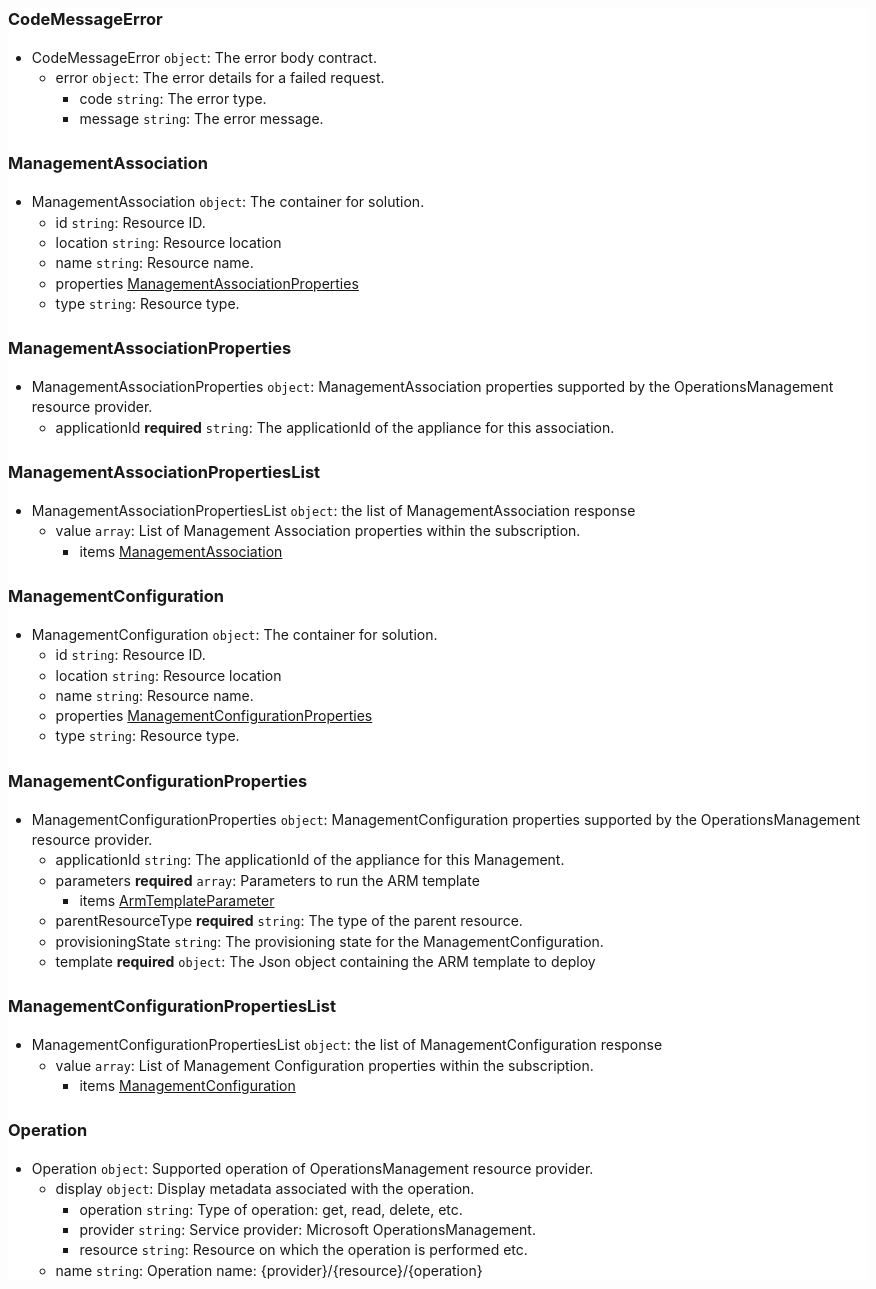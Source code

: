 ### CodeMessageError
* CodeMessageError `object`: The error body contract.
  * error `object`: The error details for a failed request.
    * code `string`: The error type.
    * message `string`: The error message.

### ManagementAssociation
* ManagementAssociation `object`: The container for solution.
  * id `string`: Resource ID.
  * location `string`: Resource location
  * name `string`: Resource name.
  * properties [ManagementAssociationProperties](#managementassociationproperties)
  * type `string`: Resource type.

### ManagementAssociationProperties
* ManagementAssociationProperties `object`: ManagementAssociation properties supported by the OperationsManagement resource provider.
  * applicationId **required** `string`: The applicationId of the appliance for this association.

### ManagementAssociationPropertiesList
* ManagementAssociationPropertiesList `object`: the list of ManagementAssociation response
  * value `array`: List of Management Association properties within the subscription.
    * items [ManagementAssociation](#managementassociation)

### ManagementConfiguration
* ManagementConfiguration `object`: The container for solution.
  * id `string`: Resource ID.
  * location `string`: Resource location
  * name `string`: Resource name.
  * properties [ManagementConfigurationProperties](#managementconfigurationproperties)
  * type `string`: Resource type.

### ManagementConfigurationProperties
* ManagementConfigurationProperties `object`: ManagementConfiguration properties supported by the OperationsManagement resource provider.
  * applicationId `string`: The applicationId of the appliance for this Management.
  * parameters **required** `array`: Parameters to run the ARM template
    * items [ArmTemplateParameter](#armtemplateparameter)
  * parentResourceType **required** `string`: The type of the parent resource.
  * provisioningState `string`: The provisioning state for the ManagementConfiguration.
  * template **required** `object`: The Json object containing the ARM template to deploy

### ManagementConfigurationPropertiesList
* ManagementConfigurationPropertiesList `object`: the list of ManagementConfiguration response
  * value `array`: List of Management Configuration properties within the subscription.
    * items [ManagementConfiguration](#managementconfiguration)

### Operation
* Operation `object`: Supported operation of OperationsManagement resource provider.
  * display `object`: Display metadata associated with the operation.
    * operation `string`: Type of operation: get, read, delete, etc.
    * provider `string`: Service provider: Microsoft OperationsManagement.
    * resource `string`: Resource on which the operation is performed etc.
  * name `string`: Operation name: {provider}/{resource}/{operation}
